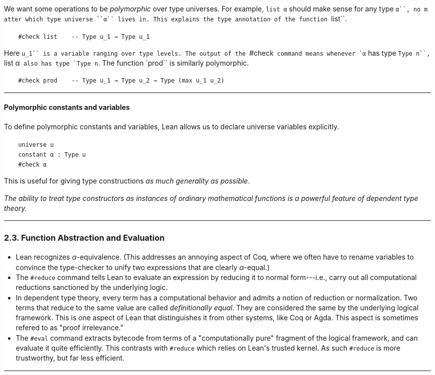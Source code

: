
We want some operations to be *polymorphic* over type universes. For example,
``list α`` should make sense for any type `α``, no matter which type universe
``α`` lives in. This explains the type annotation of the function `list``.

```lean
    #check list    -- Type u_1 → Type u_1
```
Here `u_1`` is a variable ranging over type levels. The output of the `#check``
command means whenever `α`` has type `Type n``, `list α`` also has type `Type n``.
The function `prod`` is similarly polymorphic.

```lean
    #check prod    -- Type u_1 → Type u_2 → Type (max u_1 u_2)
```

---

#### Polymorphic constants and variables

To define polymorphic constants and variables, Lean allows us to declare universe variables explicitly.

```lean
    universe u
    constant α : Type u
    #check α
```
This is useful for giving type constructions *as much generality as possible*.

*The ability to treat type constructors as instances of ordinary mathematical
functions is a powerful feature of dependent type theory.*

---

### 2.3. Function Abstraction and Evaluation

+ Lean recognizes $\alpha$-equivalence. (This addresses an annoying aspect
  of Coq, where we often have to rename variables to convince the type-checker
  to unify two expressions that are clearly $\alpha$-equal.)
+ The `#reduce` command tells Lean to evaluate an expression by reducing it to
  normal form---i.e., carry out all computational reductions sanctioned by the
  underlying logic.
+ In dependent type theory, every term has a computational behavior and admits a
  notion of reduction or normalization. Two terms that reduce to the same value
  are called *definitionally equal*.
  They are considered the same by the underlying logical framework.  This is
  one aspect of Lean that distinguishes it from other systems, like Coq or Agda.
  This aspect is sometimes refered to as "proof irrelevance."
+ The `#eval` command extracts bytecode from terms of a "computationally pure"
  fragment of the logical framework, and can evaluate it quite efficiently.
  This contrasts with `#reduce` which relies on Lean's trusted kernel.
  As such `#reduce` is more trustworthy, but far less efficient.

---
